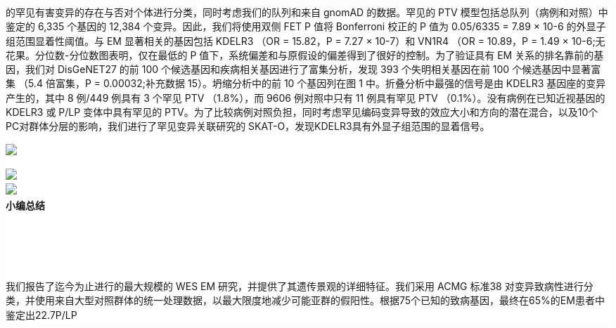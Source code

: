 的罕见有害变异的存在与否对个体进行分类，同时考虑我们的队列和来自 gnomAD 的数据。罕见的 PTV 模型包括总队列（病例和对照）中鉴定的 6,335 个基因的 12,384 个变异。因此，我们将使用双侧 FET P 值将 Bonferroni 校正的 P 值为 0.05/6335 = 7.89 × 10-6 的外显子组范围显着性阈值。与 EM 显著相关的基因包括 KDELR3 （OR = 15.82，P = 7.27 × 10-7）和 VN1R4 （OR = 10.89，P = 1.49 × 10-6;无花果。分位数-分位数图表明，仅在最低的 P 值下，系统偏差和与原假设的偏差得到了很好的控制。为了验证具有 EM 关系的排名靠前的基因，我们对 DisGeNET27 的前 100 个候选基因和疾病相关基因进行了富集分析，发现 393 个失明相关基因在前 100 个候选基因中显著富集 （5.4 倍富集，P = 0.00032;补充数据 15）。坍缩分析中的前 10 个基因列在图 1 中。折叠分析中最强的信号是由 KDELR3 基因座的变异产生的，其中 8 例/449 例具有 3 个罕见 PTV （1.8%），而 9606 例对照中只有 11 例具有罕见 PTV （0.1%）。没有病例在已知近视基因的 KDELR3 或 P/LP 变体中具有罕见的 PTV。为了比较病例对照负担，同时考虑罕见编码变异导致的效应大小和方向的潜在混合，以及10个PC对群体分层的影响，我们进行了罕见变异关联研究的 SKAT-O，发现KDELR3具有外显子组范围的显着信号。</span></span></span></span></span></span></span></p><p><img data-galleryid="" data-imgfileid="100036560" data-ratio="1.0673170731707318" data-s="300,640" data-src="https://mmbiz.qpic.cn/sz_mmbiz_jpg/DgSHw3V1iaJyH417k2juRhgO5Mxb3iccJr5syNmWL3dibic7WvnB6QbSX2xdUQegruy7suqlOzSyK7iaN3hR9PAHXUQ/640?wx_fmt=other&amp;from=appmsg" data-type="webp" data-w="2050" src="https://mmbiz.qpic.cn/sz_mmbiz_jpg/DgSHw3V1iaJyH417k2juRhgO5Mxb3iccJr5syNmWL3dibic7WvnB6QbSX2xdUQegruy7suqlOzSyK7iaN3hR9PAHXUQ/640?wx_fmt=other&amp;from=appmsg"><span></span></p><section><section><section><span><span><span><span><span></span></span></span></span></span></section></section></section><section data-id="96283" data-tools="135编辑器"><section><section><section data-id="94674" data-tools="135编辑器"><section><img data-imgfileid="100033311" data-ratio="0.22169811320754718" data-src="https://mmbiz.qpic.cn/mmbiz_gif/DgSHw3V1iaJwuSD9luOs4P16C9qmHN4uh4MxTNkkIibVkTeRzeGt4miaDE7kbeHmoNj8IicOJglMY6FTfiaujH46uQA/640?wx_fmt=gif" data-type="gif" data-w="636" data-width="100%" src="https://mmbiz.qpic.cn/mmbiz_gif/DgSHw3V1iaJwuSD9luOs4P16C9qmHN4uh4MxTNkkIibVkTeRzeGt4miaDE7kbeHmoNj8IicOJglMY6FTfiaujH46uQA/640?wx_fmt=gif"></section></section><section><img data-imgfileid="100033308" data-ratio="1.0625" data-src="https://mmbiz.qpic.cn/mmbiz_png/DgSHw3V1iaJxXClpLyMwEZQh6Z6ibDyjmaPv8j3WcGIuVdJkyW4cmiaf38RaNBeXHFBn3IibZXgFER38e5efRzkFdQ/640?wx_fmt=png" data-type="png" data-w="32" data-width="100%" src="https://mmbiz.qpic.cn/mmbiz_png/DgSHw3V1iaJxXClpLyMwEZQh6Z6ibDyjmaPv8j3WcGIuVdJkyW4cmiaf38RaNBeXHFBn3IibZXgFER38e5efRzkFdQ/640?wx_fmt=png"></section><section><section data-brushtype="text"><strong>小编总结</strong></section><section data-width="80%"><br></section><section><br></section></section><section><section><br></section></section><section><section><br></section></section></section></section></section><section><span></span></section><p><span><span><span><span><span><span>我们报告了迄今为止进行的最大规模的 WES EM 研究，并提供了其遗传景观的详细特征。我们采用 ACMG 标准38 对变异致病性进行分类，并使用来自大型对照群体的统一处理数据，以最大限度地减少可能亚群的假阳性。根据75个已知的致病基因，最终在65%的EM患者中鉴定出22.7P/LP